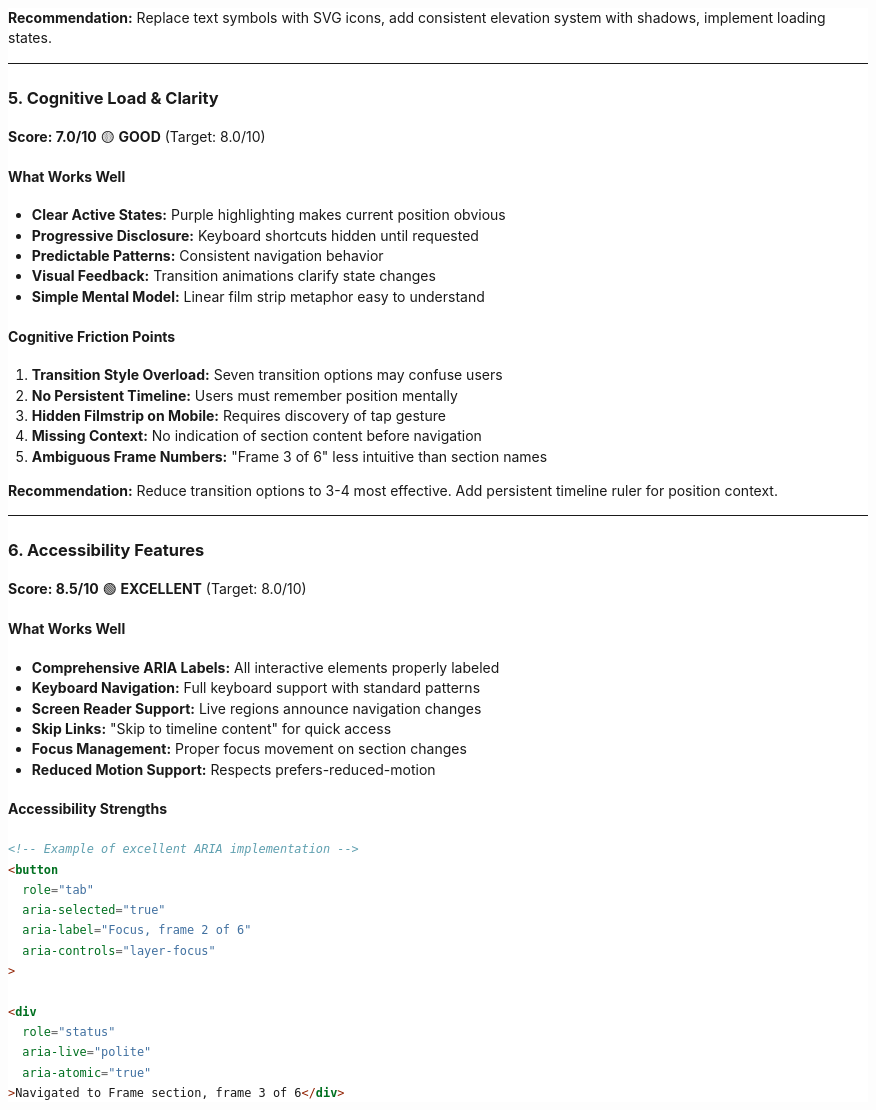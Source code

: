 **Recommendation:** Replace text symbols with SVG icons, add consistent elevation system with shadows, implement loading states.

---

### 5. Cognitive Load & Clarity

**Score: 7.0/10** 🟡 **GOOD** (Target: 8.0/10)

#### What Works Well
- **Clear Active States:** Purple highlighting makes current position obvious
- **Progressive Disclosure:** Keyboard shortcuts hidden until requested
- **Predictable Patterns:** Consistent navigation behavior
- **Visual Feedback:** Transition animations clarify state changes
- **Simple Mental Model:** Linear film strip metaphor easy to understand

#### Cognitive Friction Points

1. **Transition Style Overload:** Seven transition options may confuse users
2. **No Persistent Timeline:** Users must remember position mentally
3. **Hidden Filmstrip on Mobile:** Requires discovery of tap gesture
4. **Missing Context:** No indication of section content before navigation
5. **Ambiguous Frame Numbers:** "Frame 3 of 6" less intuitive than section names

**Recommendation:** Reduce transition options to 3-4 most effective. Add persistent timeline ruler for position context.

---

### 6. Accessibility Features

**Score: 8.5/10** 🟢 **EXCELLENT** (Target: 8.0/10)

#### What Works Well
- **Comprehensive ARIA Labels:** All interactive elements properly labeled
- **Keyboard Navigation:** Full keyboard support with standard patterns
- **Screen Reader Support:** Live regions announce navigation changes
- **Skip Links:** "Skip to timeline content" for quick access
- **Focus Management:** Proper focus movement on section changes
- **Reduced Motion Support:** Respects prefers-reduced-motion

#### Accessibility Strengths

```html
<!-- Example of excellent ARIA implementation -->
<button
  role="tab"
  aria-selected="true"
  aria-label="Focus, frame 2 of 6"
  aria-controls="layer-focus"
>

<div
  role="status"
  aria-live="polite"
  aria-atomic="true"
>Navigated to Frame section, frame 3 of 6</div>
```
